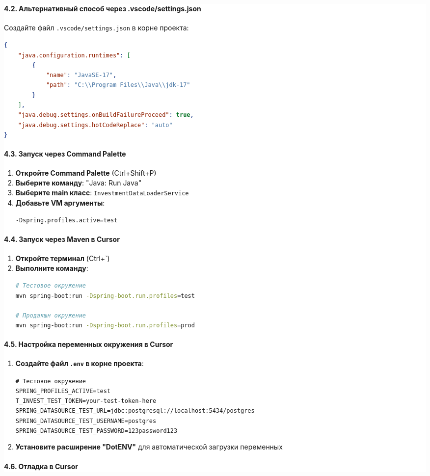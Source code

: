 #### **4.2. Альтернативный способ через .vscode/settings.json**

Создайте файл `.vscode/settings.json` в корне проекта:

```json
{
    "java.configuration.runtimes": [
        {
            "name": "JavaSE-17",
            "path": "C:\\Program Files\\Java\\jdk-17"
        }
    ],
    "java.debug.settings.onBuildFailureProceed": true,
    "java.debug.settings.hotCodeReplace": "auto"
}
```

#### **4.3. Запуск через Command Palette**

1. **Откройте Command Palette** (Ctrl+Shift+P)
2. **Выберите команду**: "Java: Run Java"
3. **Выберите main класс**: `InvestmentDataLoaderService`
4. **Добавьте VM аргументы**:
   ```
   -Dspring.profiles.active=test
   ```

#### **4.4. Запуск через Maven в Cursor**

1. **Откройте терминал** (Ctrl+`)
2. **Выполните команду**:
   ```bash
   # Тестовое окружение
   mvn spring-boot:run -Dspring-boot.run.profiles=test
   
   # Продакшн окружение
   mvn spring-boot:run -Dspring-boot.run.profiles=prod
   ```

#### **4.5. Настройка переменных окружения в Cursor**

1. **Создайте файл `.env` в корне проекта**:
   ```env
   # Тестовое окружение
   SPRING_PROFILES_ACTIVE=test
   T_INVEST_TEST_TOKEN=your-test-token-here
   SPRING_DATASOURCE_TEST_URL=jdbc:postgresql://localhost:5434/postgres
   SPRING_DATASOURCE_TEST_USERNAME=postgres
   SPRING_DATASOURCE_TEST_PASSWORD=123password123
   ```

2. **Установите расширение "DotENV"** для автоматической загрузки переменных

#### **4.6. Отладка в Cursor**

